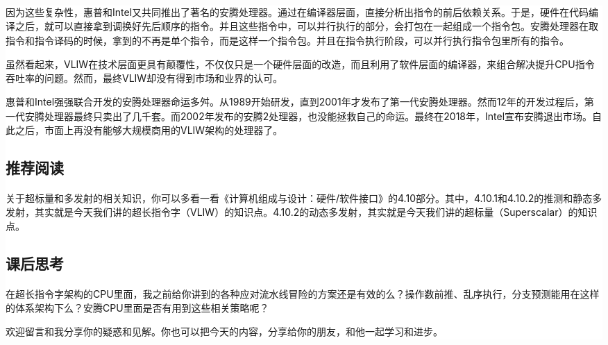 因为这些复杂性，惠普和Intel又共同推出了著名的安腾处理器。通过在编译器层面，直接分析出指令的前后依赖关系。于是，硬件在代码编译之后，就可以直接拿到调换好先后顺序的指令。并且这些指令中，可以并行执行的部分，会打包在一起组成一个指令包。安腾处理器在取指令和指令译码的时候，拿到的不再是单个指令，而是这样一个指令包。并且在指令执行阶段，可以并行执行指令包里所有的指令。

虽然看起来，VLIW在技术层面更具有颠覆性，不仅仅只是一个硬件层面的改造，而且利用了软件层面的编译器，来组合解决提升CPU指令吞吐率的问题。然而，最终VLIW却没有得到市场和业界的认可。

惠普和Intel强强联合开发的安腾处理器命运多舛。从1989开始研发，直到2001年才发布了第一代安腾处理器。然而12年的开发过程后，第一代安腾处理器最终只卖出了几千套。而2002年发布的安腾2处理器，也没能拯救自己的命运。最终在2018年，Intel宣布安腾退出市场。自此之后，市面上再没有能够大规模商用的VLIW架构的处理器了。

## 推荐阅读

关于超标量和多发射的相关知识，你可以多看一看《计算机组成与设计：硬件/软件接口》的4.10部分。其中，4.10.1和4.10.2的推测和静态多发射，其实就是今天我们讲的超长指令字（VLIW）的知识点。4.10.2的动态多发射，其实就是今天我们讲的超标量（Superscalar）的知识点。

## 课后思考

在超长指令字架构的CPU里面，我之前给你讲到的各种应对流水线冒险的方案还是有效的么？操作数前推、乱序执行，分支预测能用在这样的体系架构下么？安腾CPU里面是否有用到这些相关策略呢？

欢迎留言和我分享你的疑惑和见解。你也可以把今天的内容，分享给你的朋友，和他一起学习和进步。
    